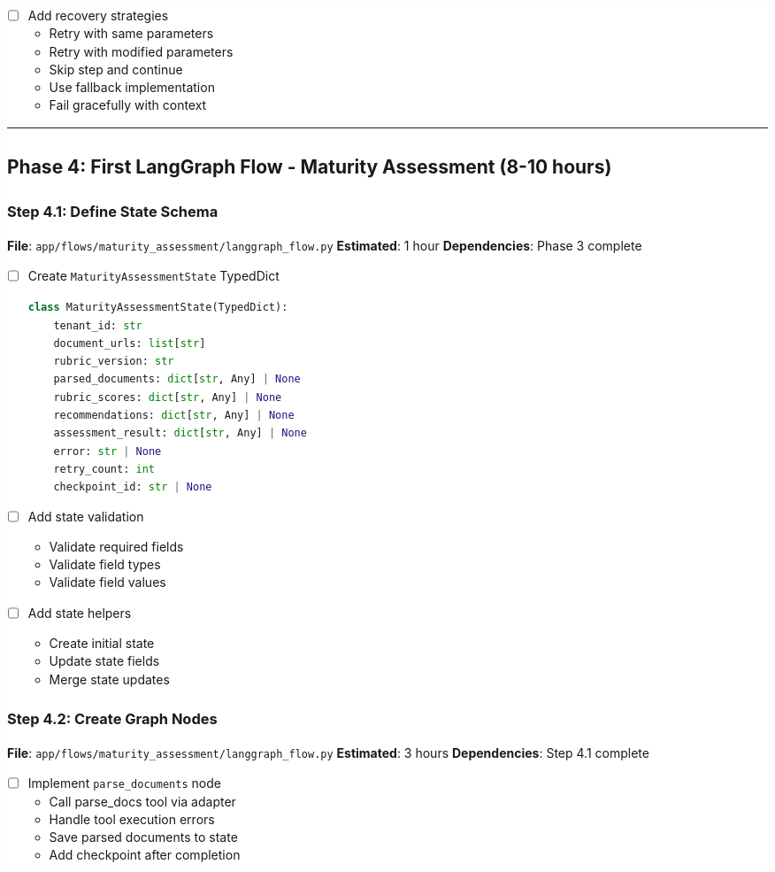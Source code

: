 - [ ] Add recovery strategies
  - Retry with same parameters
  - Retry with modified parameters
  - Skip step and continue
  - Use fallback implementation
  - Fail gracefully with context

---

## Phase 4: First LangGraph Flow - Maturity Assessment (8-10 hours)

### Step 4.1: Define State Schema
**File**: `app/flows/maturity_assessment/langgraph_flow.py`
**Estimated**: 1 hour
**Dependencies**: Phase 3 complete

- [ ] Create `MaturityAssessmentState` TypedDict
  ```python
  class MaturityAssessmentState(TypedDict):
      tenant_id: str
      document_urls: list[str]
      rubric_version: str
      parsed_documents: dict[str, Any] | None
      rubric_scores: dict[str, Any] | None
      recommendations: dict[str, Any] | None
      assessment_result: dict[str, Any] | None
      error: str | None
      retry_count: int
      checkpoint_id: str | None
  ```

- [ ] Add state validation
  - Validate required fields
  - Validate field types
  - Validate field values

- [ ] Add state helpers
  - Create initial state
  - Update state fields
  - Merge state updates

### Step 4.2: Create Graph Nodes
**File**: `app/flows/maturity_assessment/langgraph_flow.py`
**Estimated**: 3 hours
**Dependencies**: Step 4.1 complete

- [ ] Implement `parse_documents` node
  - Call parse_docs tool via adapter
  - Handle tool execution errors
  - Save parsed documents to state
  - Add checkpoint after completion
